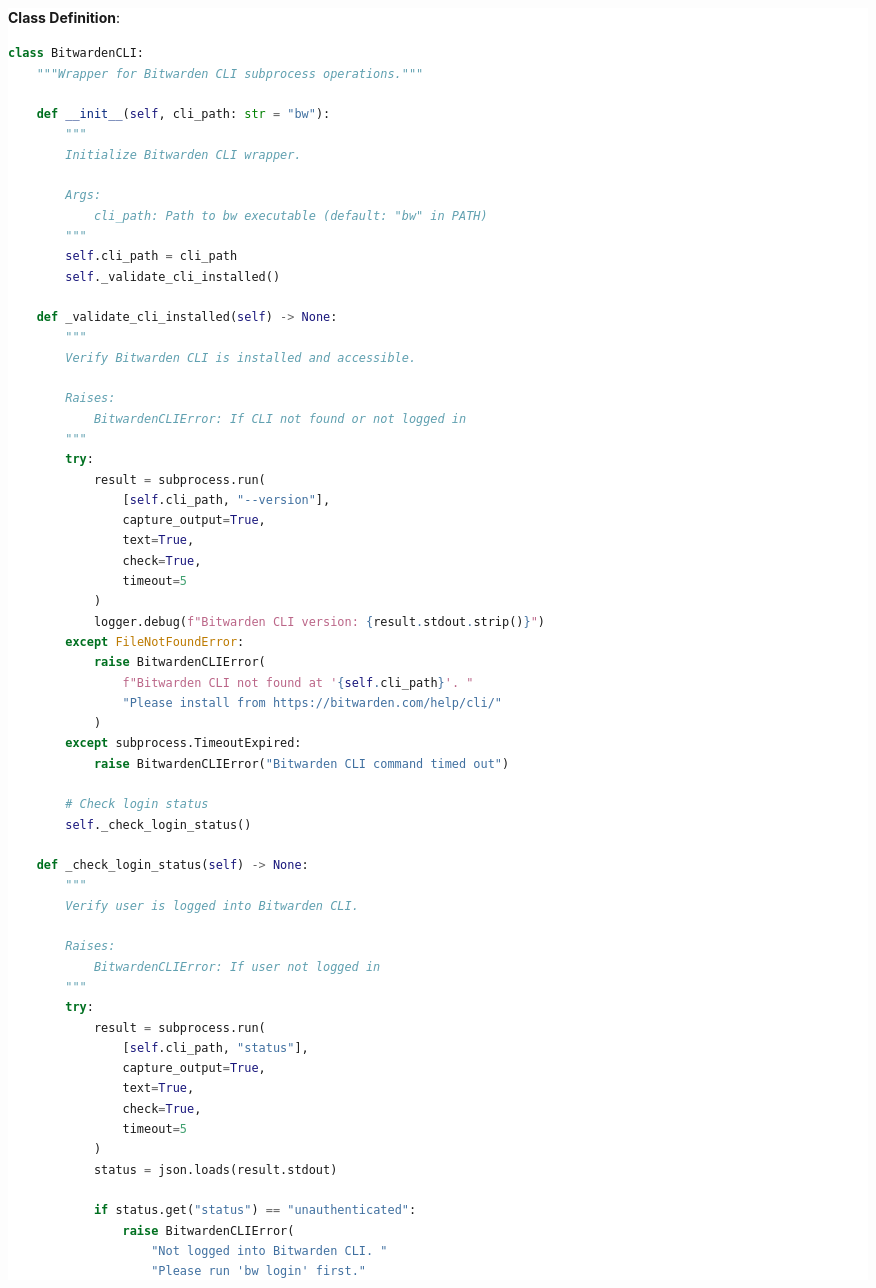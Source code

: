 **Class Definition**:

```python
class BitwardenCLI:
    """Wrapper for Bitwarden CLI subprocess operations."""

    def __init__(self, cli_path: str = "bw"):
        """
        Initialize Bitwarden CLI wrapper.

        Args:
            cli_path: Path to bw executable (default: "bw" in PATH)
        """
        self.cli_path = cli_path
        self._validate_cli_installed()

    def _validate_cli_installed(self) -> None:
        """
        Verify Bitwarden CLI is installed and accessible.

        Raises:
            BitwardenCLIError: If CLI not found or not logged in
        """
        try:
            result = subprocess.run(
                [self.cli_path, "--version"],
                capture_output=True,
                text=True,
                check=True,
                timeout=5
            )
            logger.debug(f"Bitwarden CLI version: {result.stdout.strip()}")
        except FileNotFoundError:
            raise BitwardenCLIError(
                f"Bitwarden CLI not found at '{self.cli_path}'. "
                "Please install from https://bitwarden.com/help/cli/"
            )
        except subprocess.TimeoutExpired:
            raise BitwardenCLIError("Bitwarden CLI command timed out")

        # Check login status
        self._check_login_status()

    def _check_login_status(self) -> None:
        """
        Verify user is logged into Bitwarden CLI.

        Raises:
            BitwardenCLIError: If user not logged in
        """
        try:
            result = subprocess.run(
                [self.cli_path, "status"],
                capture_output=True,
                text=True,
                check=True,
                timeout=5
            )
            status = json.loads(result.stdout)

            if status.get("status") == "unauthenticated":
                raise BitwardenCLIError(
                    "Not logged into Bitwarden CLI. "
                    "Please run 'bw login' first."
```